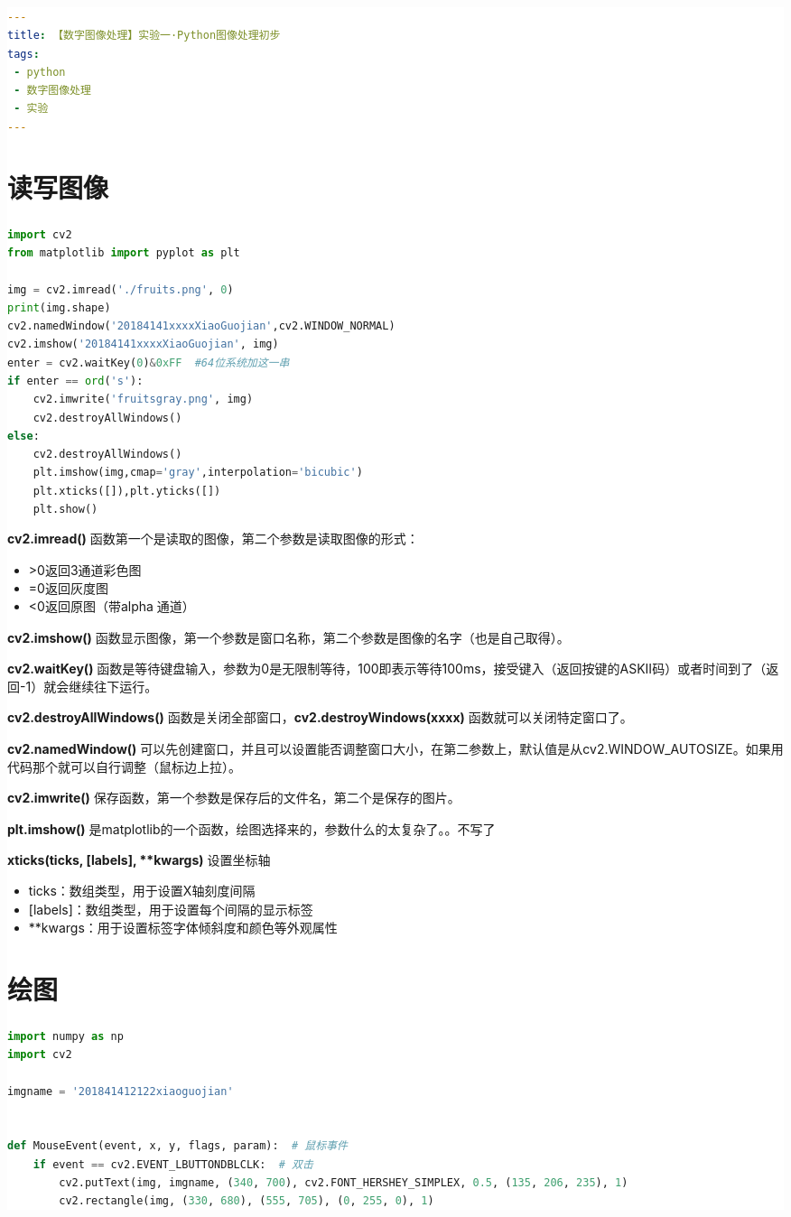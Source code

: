 ```yaml
---
title: 【数字图像处理】实验一·Python图像处理初步
tags:
 - python
 - 数字图像处理
 - 实验
---
```


# 读写图像
```py
import cv2
from matplotlib import pyplot as plt

img = cv2.imread('./fruits.png', 0)
print(img.shape)
cv2.namedWindow('20184141xxxxXiaoGuojian',cv2.WINDOW_NORMAL)
cv2.imshow('20184141xxxxXiaoGuojian', img)
enter = cv2.waitKey(0)&0xFF  #64位系统加这一串
if enter == ord('s'):
    cv2.imwrite('fruitsgray.png', img)
    cv2.destroyAllWindows()
else:
    cv2.destroyAllWindows()
    plt.imshow(img,cmap='gray',interpolation='bicubic')
    plt.xticks([]),plt.yticks([])
    plt.show()

```
**cv2.imread()** 函数第一个是读取的图像，第二个参数是读取图像的形式：

 - \>0返回3通道彩色图
 - =0返回灰度图
 - <0返回原图（带alpha 通道）

**cv2.imshow()** 函数显示图像，第一个参数是窗口名称，第二个参数是图像的名字（也是自己取得）。

**cv2.waitKey()** 函数是等待键盘输入，参数为0是无限制等待，100即表示等待100ms，接受键入（返回按键的ASKII码）或者时间到了（返回-1）就会继续往下运行。

**cv2.destroyAllWindows()** 函数是关闭全部窗口，**cv2.destroyWindows(xxxx)** 函数就可以关闭特定窗口了。

**cv2.namedWindow()** 可以先创建窗口，并且可以设置能否调整窗口大小，在第二参数上，默认值是从cv2.WINDOW_AUTOSIZE。如果用代码那个就可以自行调整（鼠标边上拉）。

**cv2.imwrite()** 保存函数，第一个参数是保存后的文件名，第二个是保存的图片。

**plt.imshow()** 是matplotlib的一个函数，绘图选择来的，参数什么的太复杂了。。不写了

**xticks(ticks, [labels], \*\*kwargs)**  设置坐标轴
 - ticks：数组类型，用于设置X轴刻度间隔
 - \[labels]：数组类型，用于设置每个间隔的显示标签
 - \*\*kwargs：用于设置标签字体倾斜度和颜色等外观属性
 

# 绘图
```python
import numpy as np
import cv2

imgname = '201841412122xiaoguojian'


def MouseEvent(event, x, y, flags, param):  # 鼠标事件
    if event == cv2.EVENT_LBUTTONDBLCLK:  # 双击
        cv2.putText(img, imgname, (340, 700), cv2.FONT_HERSHEY_SIMPLEX, 0.5, (135, 206, 235), 1)
        cv2.rectangle(img, (330, 680), (555, 705), (0, 255, 0), 1)
```